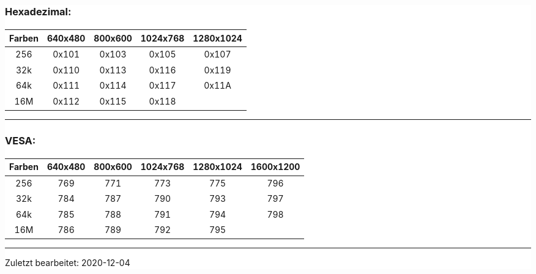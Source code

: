 
### Hexadezimal:

|  Farben  |  640x480  |  800x600  |  1024x768  |  1280x1024  | 
| :----: | :----: | :----: | :----: | :----: |
|  256  | 0x101 | 0x103 | 0x105 | 0x107 | 
|  32k  | 0x110 | 0x113 | 0x116 | 0x119 | 
|  64k  | 0x111 | 0x114 | 0x117 | 0x11A | 
|  16M  | 0x112 | 0x115 | 0x118 | 

---

### VESA:

|  Farben  |  640x480  |  800x600  |  1024x768  |  1280x1024  |  1600x1200  | 
| :----: | :----: | :----: | :----: | :----: | :----: 
|  256  | 769 | 771 | 773 | 775 | 796 | 
|  32k  | 784 | 787 | 790 | 793 | 797 | 
|  64k  | 785 | 788 | 791 | 794 | 798 | 
|  16M  | 786 | 789 | 792 | 795 | 

---

<div id="rev">Zuletzt bearbeitet: 2020-12-04</div>
